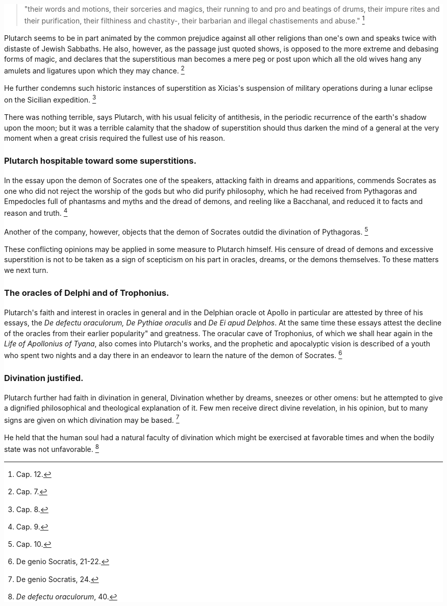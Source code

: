 >"their words and motions, their sorceries and magics, their running to and pro and beatings of drums, their impure rites and their purification, their filthiness and chastity-, their barbarian and illegal chastisements and abuse." [^204:1] 

  [^204:1]: Cap. 12.

Plutarch seems to be in part animated by the common prejudice against all other religions than one's own and speaks twice with distaste of Jewish Sabbaths. He also, however, as the passage just quoted shows, is opposed to the more extreme and debasing forms of magic, and declares that the superstitious man becomes a mere peg or post upon which all the old wives hang any amulets and ligatures upon which they may chance. [^204:2] 

  [^204:2]: Cap. 7. 

He further condemns such historic instances of superstition as Xicias's suspension of military operations during a lunar eclipse on the Sicilian expedition. [^204:3]

  [^204:3]: Cap. 8.

There was nothing terrible, says Plutarch, with his usual felicity of antithesis, in the periodic recurrence of the earth's shadow upon the moon; but it was a terrible calamity that the shadow of superstition should thus darken the mind of a general at the very moment when a great crisis required the fullest use of his reason. 
 
### Plutarch hospitable toward some superstitions.

In the essay upon the demon of Socrates one of the speakers, attacking faith in dreams and apparitions, commends Socrates as one who did not reject the worship of the gods but who did purify philosophy, which he had received from Pythagoras and Empedocles full of phantasms and myths and the dread of demons, and reeling like a Bacchanal, and reduced it to facts and reason and truth. [^204:4]

 [^204:4]: Cap. 9.

Another of the company, however, objects that the demon of Socrates outdid the divination of Pythagoras. [^204:5]

 [^204:5]: Cap. 10.

These conflicting opinions may be applied in some measure to Plutarch himself. His censure of dread of demons and excessive superstition is not to be taken as a sign of scepticism on his part in oracles, dreams, or the demons themselves. To these matters we next turn. 

### The oracles of Delphi and of Trophonius. 

Plutarch's faith and interest in oracles in general and in the Delphian oracle ot Apollo in particular are attested by three of his essays, the _De defectu oraculorum, De Pythiae oraculis_ and _De Ei apud Delphos_. At the same time these essays attest the decline of the oracles from their earlier popularity" and greatness. The oracular cave of Trophonius, of which we shall hear again in the _Life of Apollonius of Tyana_, also comes into Plutarch's works, and the prophetic and apocalyptic vision is described of a youth who spent two nights and a day there in an endeavor to learn the nature of the demon of Socrates. [^205:1]

 [^205:1]: De genio Socratis, 21-22.
 
### Divination justified. 
 
Plutarch further had faith in divination in general, Divination whether by dreams, sneezes or other omens: but he attempted to give a dignified philosophical and theological explanation of it. Few men receive direct divine revelation, in his opinion, but to many signs are given on which divination may be based. [^205:2]

 [^205:2]: De genio Socratis, 24.

He held that the human soul had a natural faculty of divination which might be exercised at favorable times and when the bodily state was not unfavorable. [^205:3] 


  [^1:1]: De institutione principis epistola ad Traianum, a treatise extant only in Latin form. 
  [^1:2]:  IV, 72. On the biography and bibliography of Plutarch consult Christ, Gesch. d. Griechischen Litteratur, 5th ed., Munich, 1913, II, 2, "Die nachklassische Periode," pp. 367ff. 
 [^2:2]:  See also the essay, "Whether an old man should engage in politics," cap. 16. 
  [^3:1]: See R. Schmertosch, in PhiloL- Hist. Beitr. z. Ehren Wachsmuths, 1897, pp. 28ff. 
 [^3:2]: Language and literary form are surer guides and have been ap- plied by B. Weissenberger, Die Sprache Plutarchs von Ch&auml:dronea und die pseudoplutarchischen Schriften, II Progr. Straubing, 1896, pp. I5ff. In 1876 W. W. Goodwin, editing a revised edition of the seventeenth century English translation of the Morals, declared that no critical translation was possible until a thorough revision of the text had been under- taken with the help of the best MSS. Since then an edition of the text by G. N. Bernadakes, 1888-1896, has appeared, but it has not escaped criticism. 
 [^4:1]: The English translation of Plutarch’s Morals “by several hands,” first published in 1684-1694, sixth edition corrected and revised by W. W. Goodwin, § vols., 1870- 1878, IV, ο, renders a passage in the seventh chapter of _De defectu oraculorum_, in which complaint is made of the “base and villainous questions” which are now put to the oracle of Apollo, as folows: “some coming to him as a mere paltry astrologer to try his skill and impose upon him with subtle questions.” But the corresponding clause in the Greek οἱ μὲν ὧς σοφιστοῦ διά-πειραν λαμβάνοντες - oi mén ós sofistoú diá-peiran lamvánontes - the one sophist was trying to take, and there seems to be no reason for taking the word “sophist” in any other than its usual meaning. The passage therefore cannot be interpreted as an attack upon even vulgar astrologers.
  [^4:2]: De defectu oraculorum, 13.
  [^5:1]: Cap. 12.
  [^5:2]: Cap. 7. 
  [^5:3]: Cap. 8.
 [^5:4]: Cap. 9.
 [^5:5]: Cap. 10.
 [^6:1]: De genio Socratis, 21-22.
 [^6:2]: Ibid.. 24.
 [^6:3]: _De defectu oraculorum_, 40.
 [^6:4]: De genio Socratis, 12
 [^6:5]: Sympos. VIII, 10
 [^7:1]: _De defectu oraculorum_, 44.
 [^7:2]: _De defectu oraculorum_, 48.
 [^7:3]: _De defectu oraculorum_, 13.
 [^7:4]: _De defectu oraculorum_, 10.
 [^7:5]: _De defectu oraculorum_, 13.
  [^7:6]: De genio Socratis, 22. Thebes was liberated in December, 379 B.C. The story is also told by Plutarch in the Life of Pelopidas (chapters vi-xiii), and brief accounts are preserved in Xenophon's Hellenica (V.4.1-13), in Nepos' Pelopidas (II.1-IV.1), and in Diodorus Siculus (XV.25-27).3 There are irreconcilable differences between the accounts of Xenophon, Diodorus, and Plutarch; and there are even a few discrepancies between Plutarch's briefer account in the Life of Pelopidas. 
 [^8:1]: Cap. 26.
 [^8:2]: Cap. 29.
 [^8:3]: Cap. 30
 [^8:4]: Cap. 24.
 [^8:5]: Cap. 22.
 [^8:6]: _De defectu oraculorum_, 10
 [^8:7]: _De defectu oraculorum_, 18.
 [^8:8]: _De defectu oraculorum_, 13, 14.
 [^9:1]: _De defectu oraculorum_, 21. 
 [^9:2]: _De genio Socratis_, 11.
 [^9:3]: _De genio Socratis_, 20.
 [^10:1]: Romulus, cap. 12.
 [^10:2]: Αλλά ταῦτα μὲν ἴσως καὶ τὰ τοιαῦτα τῷ ξένῳ καὶ περιττῷ προσάξεται μᾶλλο: ἢδιὰ τὸ μυθῶδες ἐνοχλήσει τοὺς ἐντυγχάνουτας αὐτοῖς - Allá tafta mén ísos kaí tá toiafta tó xéno kaí perittó prosáxetai mállo: ídiá tó mythódes enochlísei toús entynchánoutas aftoís - But all these times, and all these, are alienated and unnecessary: the myths blame them by striking them.
 [^11:1]: Cap. 2.
 [^11:2]: Cap. 22. 
 [^11:3]: Cap. 3.
 [^11:4]: Caps. 5-8. 
 [^11:5]: Cap. 9. 
 [^12:1]: De facie in orbe lunae, 28.
 [^12:2]: VIII, 9. 
 [^13:1]:  _De defectu oraculorum_, 31-32. The resemblance of the stranger's tale to the vision of Er in Plato's Republic is also evident.
 [^13:2]: _De defectu oraculorum_, 34.
 [^13:3]: _De defectu oraculorum_, 37.
 [^13:4]: _De defectu oraculorum_, 36; and see 11 - 12.
 [^13:5]: Caps. 8-16.
 [^13:6]: Cap. 17.
 [^13:7]: Cap. 31. 
 [^13:9]: Symposiacs, II, 7. D'Arcy W. Thompson in his translation of Aristotle's History of Animals comments on II, 14, "The myth of the 'ship-holder' has been elegantly explained by V. W. Elkman, 'On Dead Water,' in the Reports of Nansen's North Polar Expedition, Christiania, 1904." 
 [^14:1]: See above for the somewhat diflferent statement of Pliny (NH, XXIII, 64).
 [^14:2]: Symposiacs, V, 10.
  [^14:3]: De sera numinis vindicta, 14.
 [^14:4]:  _De defectu oraculorum_, 43.
 [^14:5]: X, i (Casaub., 446) ; for this and some other source citations and a brief bibliography of modern discussions on the subject see  the article, "Amiantus" (3) in  Pauly-Wissowa. 
 [^15:1]: Article on "Asbestos" in the_Encyclopedia Britannica_, 11th edition, which further states that Charlemagne was said to own a tablecloth which was cleaned by throwing it into the fire, and that in 1676 a merchant from China exhibited to the Royal Society a handkerchief of  ‘“salamander’s wool” or linum asbesti (asbestos linen). See also Marco Polo, I, 42, and Cordier’s note in Yule (1903), I, 216.
 [^15:2]: X1X, 4. In Bostock and Riley’s English translation, note 44 states that “the wicks of the inextinguishable lamps of the middle ages, the existence of which was an article of general belief, were said to be made of asbestus.” On its use in lamp-wicks see also Pausanias, I, 26, 7.
 [^15:3]: “In the year 1702 there was found near the Naevian Gate at Rome a funeral urn, in which there was a skull, calcined bones, and other ashes, enclosed in a cloth of asbestus of a marvelous  length. It is still preserved in theVatican", (Bostock and Riley, note 45).
 [^15:4]: “On the contrary, it is found in the Higher Alps in the vicinity of glaciers, in Scotland, and in Siberia even” (Bostock and Riley, note 46). The article on “Amiantus (3)” in Pauly- Wissowa incorrectly assumes that in XIX, 4, Pliny has it in mind. In XXXVI, 31, however, Pliny briefly describes the stone amianthus, which Bostock and Riley (note 52) call “the most delicate variety of asbestus, as “losing nothing in fire” and “resisting all potions (or, spells) even of the magi,” - “Amiantus alumini similis nihil igni deperdit. Hic  veneficis resistit omnibus privatim magorum.” In XXXVII, 54, in an alphabetical list of stones, he briefly states that asbestos is iron-colored and found in the mountains of Arcadia,— “Asbestos in Arcadiae montibus nascitur coloris ferrei.”
 [^16:1]: Ed. by R. Hercher, Lipsiae, 1851; and by C. Miiller in _Geograph. Graeci Minores_, II,637flf. 
  [^16:2]: In Christ's _Gesch. d. Griech. Litt._, not only is the _On Rivers and Mountains_ itself called a "Schwindelbuch," but these citations are rejected as fraudulent. 
 [^16:3]: Cap. 3.
 [^16:4]: Cap. 18.
 [^17:1]: Cap. 21.
 [^17:2]: Cap. 6.
 [^17:3]: Cap. I.
 [^17:4]: Cap. 7. 
 [^17:5]: Caps. 9, 10, 12. 
 [^17:6]: Caps. 16, 18, 24.
 [^18:1]: Cap. 17.
  [^18:2]: V, 7.
 [^18:3]: Bruta animalia rattone uti, cap. edies 9 ; also Quaest. Nat., cap. 26, "Why certain brutes seek certain remedies. 
 [^19:1]: De solertia animaliunt. 
  [^19:2]: De solertia animaliunt., 36-37; also the closing chapters of _The Banquet of the Seven Sages_. 
 [^19:3]: Cap. 31.
  [^19:4]: Cap. 25. 
  [^200:1]: De institutione principis epistola ad Traianum, a treatise extant only in Latin form. 
  [^201:1]:  IV, 72. On the biography and bibliography of Plutarch consult Christ, _Gesch. d. Griechischen Litteratur_, 5th ed., Munich, 1913, II, 2, "Die nachklassische Periode," pp. 367ff. 
 [^201:2]:  See also the essay, "Whether an old man should engage in politics," cap. 16. 
  [^202:1]: See R.Schmertosch, in Philol- Hist. Beitr. z. Ehren Wachsmuths, 1897, pp. 28ff. 
 [^202:2]: Language and literary form are surer guides and have been ap- plied by B. Weissenberger, Die Sprache Plutarchs von Ch&auml:dronea und die pseudoplutarchischen Schriften, II Progr. Straubing, 1896, pp. I5ff. In 1876 W. W. Goodwin, editing a revised edition of the seventeenth century English translation of the Morals, declared that no critical translation was possible until a thorough revision of the text had been under- taken with the help of the best MSS. Since then an edition of the text by G. N. Bernadakes, 1888-1896, has appeared, but it has not escaped criticism. 
 [^203:1]: The English translation of Plutarch’s Morals “by several hands,” first published in 1684-1694, sixth edition corrected and revised by W. W. Goodwin, § vols., 1870- 1878, IV, ο, renders a passage in the seventh chapter of _De defectu oraculorum_, in which complaint is made of the “base and villainous questions” which are now put to the oracle of Apollo, as follows: “some coming to him as a mere paltry astrologer to try his skill and impose upon him with subtle questions.” But the corresponding clause in the Greek οἱ μὲν ὧς σοφιστοῦ διά-πειραν λαμβάνοντες - oi mén ós sofistoú diá-peiran lamvánontes - the one sophist was trying to take, and there seems to be no reason for taking the word “sophist” in any other than its usual meaning. The passage therefore cannot be interpreted as an attack upon even vulgar astrologers.
  [^203:2]: De defectu oraculorum, 13.
 [^205:3]: _De defectu oraculorum_, 40.
 [^205:4]: De genio Socratis, 12
 [^205:5]: Sympos. VIII, 10
 [^206:1]: _De defectu oraculorum_, 44.
 [^206:2]: _De defectu oraculorum_, 48.
 [^206:3]: _De defectu oraculorum_, 13.
 [^206:4]: _De defectu oraculorum_, 10.
 [^206:5]: _De defectu oraculorum_, 13.
  [^206:6]: De genio Socratis, 22. Thebes was liberated in December, 379 B.C. The story is also told by Plutarch in the Life of Pelopidas (chapters vi-xiii), and brief accounts are preserved in Xenophon's Hellenica (V.4.1-13), in Nepos' Pelopidas (II.1-IV.1), and in Diodorus Siculus (XV.25-27).3 There are irreconcilable differences between the accounts of Xenophon, Diodorus, and Plutarch; and there are even a few discrepancies between Plutarch's briefer account in the Life of Pelopidas. 
 [^207:1]: Cap. 26.
 [^207:2]: Cap. 29.
 [^207:3]: Cap. 30
 [^207:4]: Cap. 24.
 [^207:5]: Cap. 22.
 [^207:6]: _De defectu oraculorum_, 10
 [^207:7]: _De defectu oraculorum_, 18.
 [^207:8]: _De defectu oraculorum_, 13, 14.
 [^208:1]: _De defectu oraculorum_, 21. 
 [^208:2]: _De genio Socratis_, 11.
 [^208:3]: _De genio Socratis_, 20.
 [^209:1]: Romulus, cap. 12.
 [^209:2]: Αλλά ταῦτα μὲν ἴσως καὶ τὰ τοιαῦτα τῷ ξένῳ καὶ περιττῷ προσάξεται μᾶλλο: ἢδιὰ τὸ μυθῶδες ἐνοχλήσει τοὺς ἐντυγχάνουτας αὐτοῖς - Allá tafta mén ísos kaí tá toiafta tó xéno kaí perittó prosáxetai mállo: ídiá tó mythódes enochlísei toús entynchánoutas aftoís - But all these times, and all these, are alienated and unnecessary: the myths blame them by striking them.
 [^210:1]: Cap. 2.
 [^210:2]: Cap. 22. 
 [^210:3]: Cap. 3.
 [^210:4]: Caps. 5-8. 
 [^210:5]: Cap. 9. 
 [^211:1]: De facie in orbe lunae, 28.
 [^211:2]: VIII, 9. 
 [^212:1]:  _De defectu oraculorum_, 31-32. The resemblance of the stranger's tale to the vision of Er in Plato's Republic is also evident.
 [^212:2]: _De defectu oraculorum_, 34.
 [^212:3]: _De defectu oraculorum_, 37.
 [^212:4]: _De defectu oraculorum_, 36; and see 11 - 12.
 [^212:5]: Caps. 8-16.
 [^212:6]: Cap. 17.
 [^212:7]: Cap. 31. 
 [^212:9]: Symposiacs, II, 7. D'Arcy W. Thompson in his translation of Aristotle's History of Animals comments on II, 14, "The myth of the 'ship-holder' has been elegantly explained by V. W. Elkman, 'On Dead Water,' in the Reports of Nansen's North Polar Expedition, Christiania, 1904." 
 [^213:1]: See above for the somewhat different statement of Pliny (NH, XXIII, 64).
 [^213:2]: Symposiacs, V, 10.
  [^213:3]: De sera numinis vindicta, 14.
 [^213:4]:  _De defectu oraculorum_, 43.
 [^213:5]: X, i (Casaub., 446) ; for this and some other source citations and a brief bibliography of modern discussions on the subject see  the article, "Amiantus" (3) in  Pauly-Wissowa. 
 [^214:1]: Article on "Asbestos" in the_Encyclopedia Britannica_, 11th edition, which further states that Charlemagne was said to own a tablecloth which was cleaned by throwing it into the fire, and that in 1676 a merchant from China exhibited to the Royal Society a handkerchief of  ‘“salamander’s wool” or linum asbesti (asbestos linen). See also Marco Polo, I, 42, and Cordier’s note in Yule (1903), I, 216.
 [^214:2]: X1X, 4. In Bostock and Riley’s English translation, note 44 states that “the wicks of the inextinguishable lamps of the middle ages, the existence of which was an article of general belief, were said to be made of asbestos.” On its use in lamp-wicks see also Pausanias, I, 26, 7.
 [^214:3]: “In the year 1702 there was found near the Naevian Gate at Rome a funeral urn, in which there was a skull, calcined bones, and other ashes, enclosed in a cloth of asbestos of a marvelous  length. It is still preserved in the Vatican", (Bostock and Riley, note 45).
 [^214:4]: “On the contrary, it is found in the Higher Alps in the vicinity of glaciers, in Scotland, and in Siberia even” (Bostock and Riley, note 46). The article on “Amiantus (3)” in Pauly- Wissowa incorrectly assumes that in XIX, 4, Pliny has it in mind. In XXXVI, 31, however, Pliny briefly describes the stone amianthus, which Bostock and Riley (note 52) call “the most delicate variety of asbestus, as “losing nothing in fire” and “resisting all potions (or, spells) even of the magi,” - “Amiantus alumini similis nihil igni deperdit. Hic  veneficis resistit omnibus privatim magorum.” In XXXVII, 54, in an alphabetical list of stones, he briefly states that asbestos is iron-colored and found in the mountains of Arcadia,— “Asbestos in Arcadiae montibus nascitur coloris ferrei.”
 [^215:1]: Ed. by R. Hercher, Lipsiae, 1851; and by C. Miiller in _Geograph. Graeci Minores_, II,637flf. 
  [^215:2]: In Christ's _Gesch. d. Griech. Litt._, not only is the _On Rivers and Mountains_ itself called a "Schwindelbuch," but these citations are rejected as fraudulent. 
 [^215:3]: Cap. 3.
 [^215:4]: Cap. 18.
 [^216:1]: Cap. 21.
 [^216:2]: Cap. 6.
 [^216:3]: Cap. I.
 [^216:4]: Cap. 7. 
 [^216:5]: Caps. 9, 10, 12. 
 [^216:6]: Caps. 16, 18, 24.
 [^217:1]: Cap. 17.
  [^217:2]: V, 7.
 [^217:3]: Bruta animalia rattone uti, cap. edies 9 ; also Quaest. Nat., cap. 26, "Why certain brutes seek certain remedies. 
 [^218:1]: De solertia animaliunt. 
  [^218:2]: De solertia animaliunt., 36-37; also the closing chapters of _The Banquet of the Seven Sages_. 
 [^218:3]: Cap. 31.
  [^218:4]: Cap. 25. 
 [^218:5]: Cap. 12. 
  [^218:6]: Cap. 10. 
 [^218:7]: Cap. 29. 
 [^219:1]: Isis and Osiris, 10. 
 [^219:2]: VIII, 9. ἴδια δὲ σπέρματα νόσων οὐκ ἔστιν - ídia dé spérmata nóson ouk éstin - same semen of oestrus disease
 [^219:3]: Nat. Quaest., caps. 6, 14, 22, 24, 36.
  [^219:4]: Symposiacs, II, 9 ; IV, 2 ; III, * Cap. 7. 10; IV, 5.
 [^219:5]: _De facte in orbe lunae_, 9-10; also the opening chapters of _De  defectu oraculorum_. 
 [^219:6]: Cap. 7.